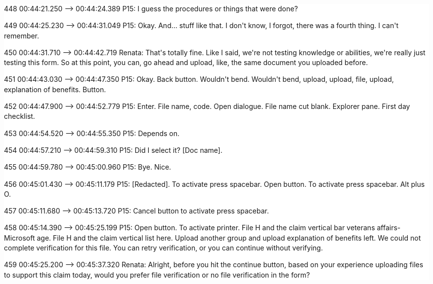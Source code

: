 448
00:44:21.250 --> 00:44:24.389
P15: I guess the procedures or things that were done?

449
00:44:25.230 --> 00:44:31.049
P15: Okay. And… stuff like that. I don't know, I forgot, there was a fourth thing. I can't remember.

450
00:44:31.710 --> 00:44:42.719
Renata: That's totally fine. Like I said, we're not testing knowledge or abilities, we're really just testing this form. So at this point, you can, go ahead and upload, like, the same document you uploaded before.

451
00:44:43.030 --> 00:44:47.350
P15: Okay. Back button. Wouldn't bend. Wouldn't bend, upload, upload, file, upload, explanation of benefits. Button.

452
00:44:47.900 --> 00:44:52.779
P15: Enter. File name, code. Open dialogue. File name cut blank. Explorer pane. First day checklist.

453
00:44:54.520 --> 00:44:55.350
P15: Depends on.

454
00:44:57.210 --> 00:44:59.310
P15: Did I select it? [Doc name].

455
00:44:59.780 --> 00:45:00.960
P15: Bye. Nice.

456
00:45:01.430 --> 00:45:11.179
P15: [Redacted]. To activate press spacebar. Open button. To activate press spacebar. Alt plus O.

457
00:45:11.680 --> 00:45:13.720
P15: Cancel button to activate press spacebar.

458
00:45:14.390 --> 00:45:25.199
P15: Open button. To activate printer. File H and the claim vertical bar veterans affairs-Microsoft age. File H and the claim vertical list here. Upload another group and upload explanation of benefits left. We could not complete verification for this file. You can retry verification, or you can continue without verifying.

459
00:45:25.200 --> 00:45:37.320
Renata: Alright, before you hit the continue button, based on your experience uploading files to support this claim today, would you prefer file verification or no file verification in the form?
